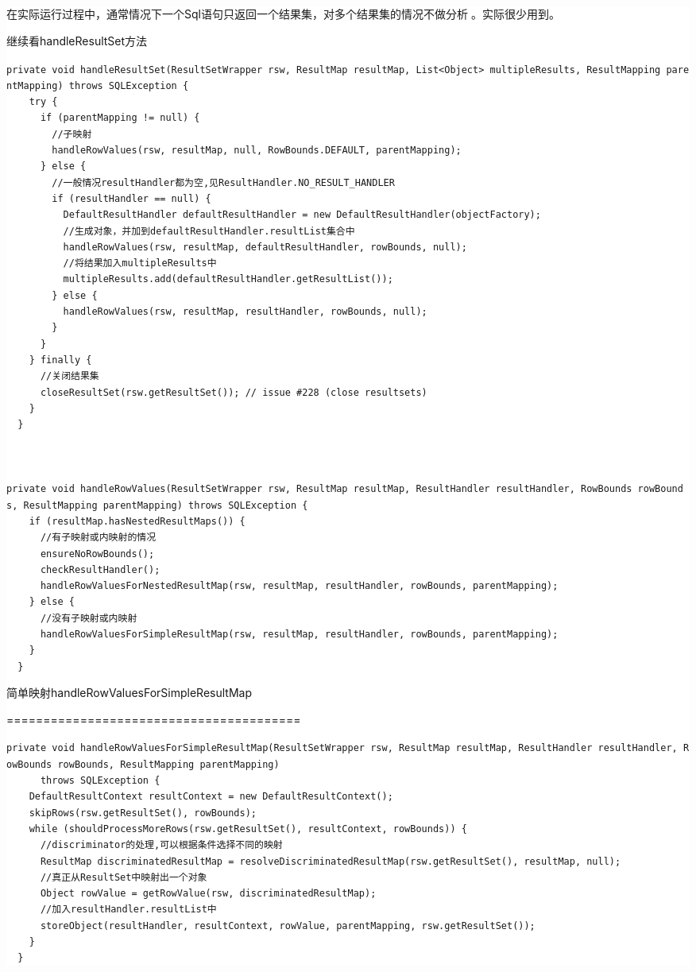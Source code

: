   

在实际运行过程中，通常情况下一个Sql语句只返回一个结果集，对多个结果集的情况不做分析 。实际很少用到。

继续看handleResultSet方法

    private void handleResultSet(ResultSetWrapper rsw, ResultMap resultMap, List<Object> multipleResults, ResultMapping parentMapping) throws SQLException {
        try {
          if (parentMapping != null) {
            //子映射
            handleRowValues(rsw, resultMap, null, RowBounds.DEFAULT, parentMapping);
          } else {
            //一般情况resultHandler都为空,见ResultHandler.NO_RESULT_HANDLER
            if (resultHandler == null) {
              DefaultResultHandler defaultResultHandler = new DefaultResultHandler(objectFactory);
              //生成对象，并加到defaultResultHandler.resultList集合中
              handleRowValues(rsw, resultMap, defaultResultHandler, rowBounds, null);
              //将结果加入multipleResults中
              multipleResults.add(defaultResultHandler.getResultList());
            } else {
              handleRowValues(rsw, resultMap, resultHandler, rowBounds, null);
            }
          }
        } finally {
          //关闭结果集
          closeResultSet(rsw.getResultSet()); // issue #228 (close resultsets)
        }
      }

  

    private void handleRowValues(ResultSetWrapper rsw, ResultMap resultMap, ResultHandler resultHandler, RowBounds rowBounds, ResultMapping parentMapping) throws SQLException {
        if (resultMap.hasNestedResultMaps()) {
          //有子映射或内映射的情况
          ensureNoRowBounds();
          checkResultHandler();
          handleRowValuesForNestedResultMap(rsw, resultMap, resultHandler, rowBounds, parentMapping);
        } else {
          //没有子映射或内映射
          handleRowValuesForSimpleResultMap(rsw, resultMap, resultHandler, rowBounds, parentMapping);
        }
      }  

简单映射handleRowValuesForSimpleResultMap  

========================================

    private void handleRowValuesForSimpleResultMap(ResultSetWrapper rsw, ResultMap resultMap, ResultHandler resultHandler, RowBounds rowBounds, ResultMapping parentMapping)
          throws SQLException {
        DefaultResultContext resultContext = new DefaultResultContext();
        skipRows(rsw.getResultSet(), rowBounds);
        while (shouldProcessMoreRows(rsw.getResultSet(), resultContext, rowBounds)) {
          //discriminator的处理,可以根据条件选择不同的映射
          ResultMap discriminatedResultMap = resolveDiscriminatedResultMap(rsw.getResultSet(), resultMap, null);
          //真正从ResultSet中映射出一个对象
          Object rowValue = getRowValue(rsw, discriminatedResultMap);
          //加入resultHandler.resultList中
          storeObject(resultHandler, resultContext, rowValue, parentMapping, rsw.getResultSet());
        }
      }
